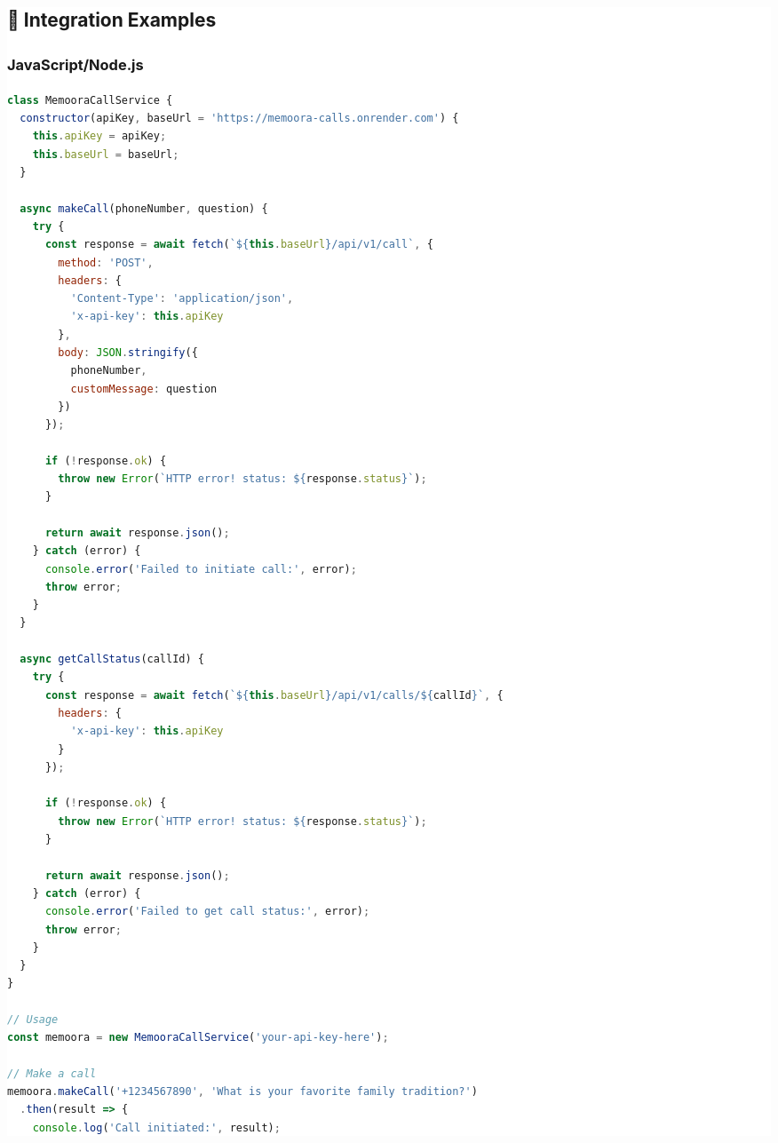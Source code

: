 ## 🔧 Integration Examples

### JavaScript/Node.js

```javascript
class MemooraCallService {
  constructor(apiKey, baseUrl = 'https://memoora-calls.onrender.com') {
    this.apiKey = apiKey;
    this.baseUrl = baseUrl;
  }

  async makeCall(phoneNumber, question) {
    try {
      const response = await fetch(`${this.baseUrl}/api/v1/call`, {
        method: 'POST',
        headers: {
          'Content-Type': 'application/json',
          'x-api-key': this.apiKey
        },
        body: JSON.stringify({
          phoneNumber,
          customMessage: question
        })
      });

      if (!response.ok) {
        throw new Error(`HTTP error! status: ${response.status}`);
      }

      return await response.json();
    } catch (error) {
      console.error('Failed to initiate call:', error);
      throw error;
    }
  }

  async getCallStatus(callId) {
    try {
      const response = await fetch(`${this.baseUrl}/api/v1/calls/${callId}`, {
        headers: {
          'x-api-key': this.apiKey
        }
      });

      if (!response.ok) {
        throw new Error(`HTTP error! status: ${response.status}`);
      }

      return await response.json();
    } catch (error) {
      console.error('Failed to get call status:', error);
      throw error;
    }
  }
}

// Usage
const memoora = new MemooraCallService('your-api-key-here');

// Make a call
memoora.makeCall('+1234567890', 'What is your favorite family tradition?')
  .then(result => {
    console.log('Call initiated:', result);
```